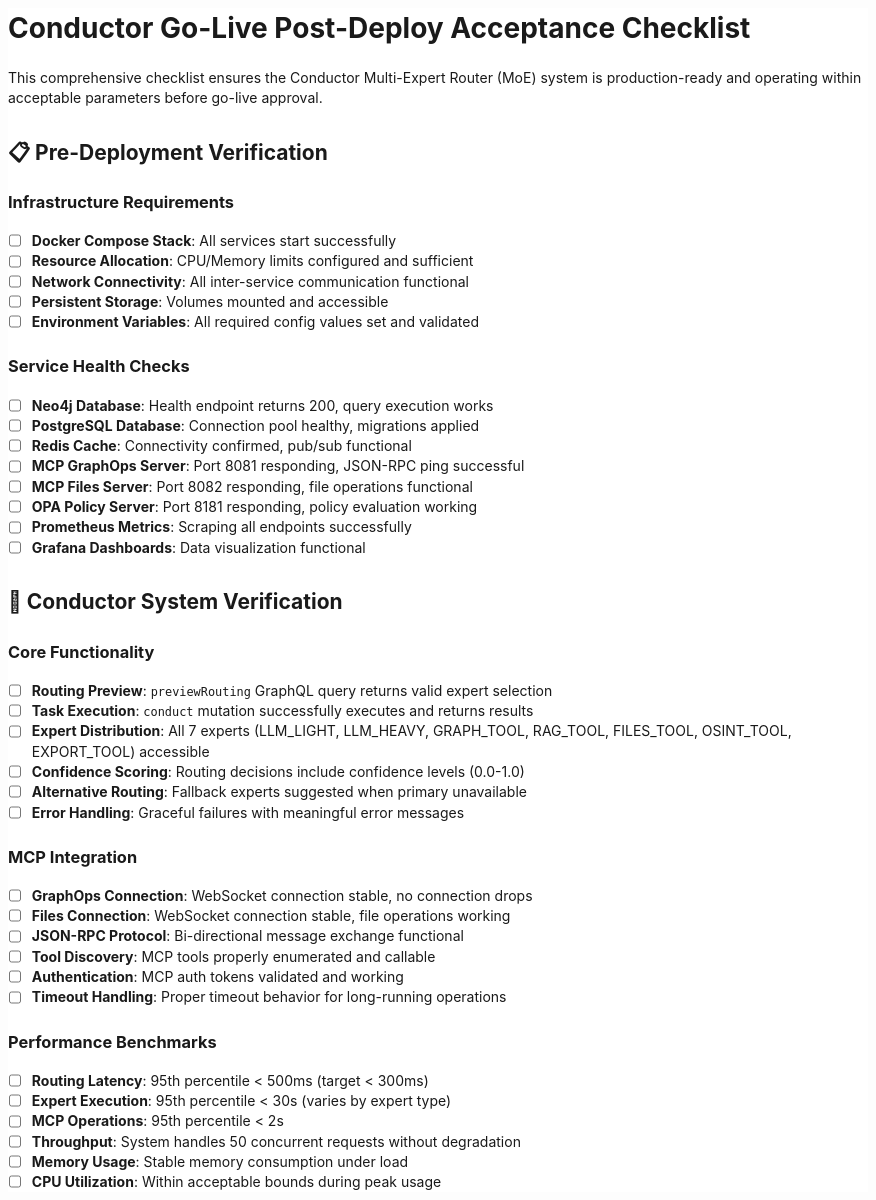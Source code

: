# Conductor Go-Live Post-Deploy Acceptance Checklist

This comprehensive checklist ensures the Conductor Multi-Expert Router (MoE) system is production-ready and operating within acceptable parameters before go-live approval.

## 📋 Pre-Deployment Verification

### Infrastructure Requirements
- [ ] **Docker Compose Stack**: All services start successfully
- [ ] **Resource Allocation**: CPU/Memory limits configured and sufficient
- [ ] **Network Connectivity**: All inter-service communication functional
- [ ] **Persistent Storage**: Volumes mounted and accessible
- [ ] **Environment Variables**: All required config values set and validated

### Service Health Checks
- [ ] **Neo4j Database**: Health endpoint returns 200, query execution works
- [ ] **PostgreSQL Database**: Connection pool healthy, migrations applied
- [ ] **Redis Cache**: Connectivity confirmed, pub/sub functional
- [ ] **MCP GraphOps Server**: Port 8081 responding, JSON-RPC ping successful
- [ ] **MCP Files Server**: Port 8082 responding, file operations functional
- [ ] **OPA Policy Server**: Port 8181 responding, policy evaluation working
- [ ] **Prometheus Metrics**: Scraping all endpoints successfully
- [ ] **Grafana Dashboards**: Data visualization functional

## 🧠 Conductor System Verification

### Core Functionality
- [ ] **Routing Preview**: `previewRouting` GraphQL query returns valid expert selection
- [ ] **Task Execution**: `conduct` mutation successfully executes and returns results
- [ ] **Expert Distribution**: All 7 experts (LLM_LIGHT, LLM_HEAVY, GRAPH_TOOL, RAG_TOOL, FILES_TOOL, OSINT_TOOL, EXPORT_TOOL) accessible
- [ ] **Confidence Scoring**: Routing decisions include confidence levels (0.0-1.0)
- [ ] **Alternative Routing**: Fallback experts suggested when primary unavailable
- [ ] **Error Handling**: Graceful failures with meaningful error messages

### MCP Integration
- [ ] **GraphOps Connection**: WebSocket connection stable, no connection drops
- [ ] **Files Connection**: WebSocket connection stable, file operations working
- [ ] **JSON-RPC Protocol**: Bi-directional message exchange functional
- [ ] **Tool Discovery**: MCP tools properly enumerated and callable
- [ ] **Authentication**: MCP auth tokens validated and working
- [ ] **Timeout Handling**: Proper timeout behavior for long-running operations

### Performance Benchmarks
- [ ] **Routing Latency**: 95th percentile < 500ms (target < 300ms)
- [ ] **Expert Execution**: 95th percentile < 30s (varies by expert type)
- [ ] **MCP Operations**: 95th percentile < 2s
- [ ] **Throughput**: System handles 50 concurrent requests without degradation
- [ ] **Memory Usage**: Stable memory consumption under load
- [ ] **CPU Utilization**: Within acceptable bounds during peak usage
